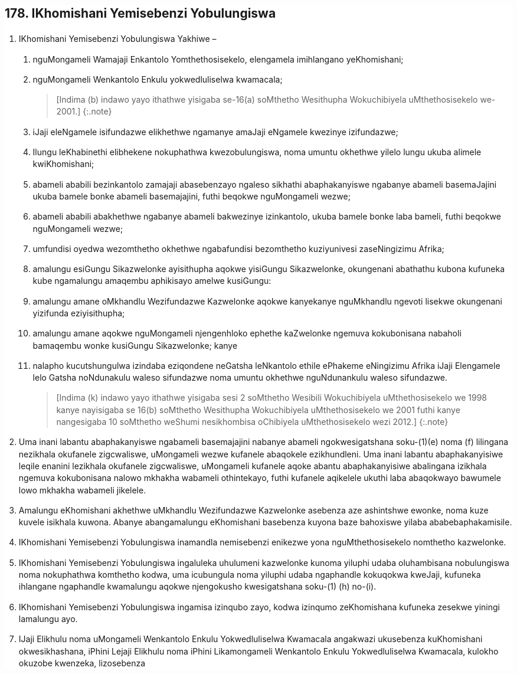 ## 178. IKhomishani Yemisebenzi Yobulungiswa

1.	IKhomishani Yemisebenzi Yobulungiswa Yakhiwe –
	1.	nguMongameli Wamajaji Enkantolo Yomthethosisekelo, elengamela
		imihlangano yeKhomishani;
	1.	nguMongameli Wenkantolo Enkulu yokwedluliselwa kwamacala;

		> [Indima (b) indawo yayo ithathwe yisigaba se-16(a) soMthetho Wesithupha Wokuchibiyela 		uMthethosisekelo we-2001.]
		{:.note}

	1.	iJaji eleNgamele isifundazwe elikhethwe ngamanye amaJaji eNgamele
	kwezinye izifundazwe;
	1.	Ilungu leKhabinethi elibhekene nokuphathwa kwezobulungiswa, noma
	umuntu okhethwe yilelo lungu ukuba alimele kwiKhomishani;
	1.	abameli ababili bezinkantolo zamajaji abasebenzayo ngaleso sikhathi
	abaphakanyiswe ngabanye abameli basemaJajini ukuba bamele bonke
	abameli basemajajini, futhi beqokwe nguMongameli wezwe;
	1.	abameli ababili abakhethwe ngabanye abameli bakwezinye izinkantolo,
	ukuba bamele bonke laba bameli, futhi beqokwe nguMongameli wezwe;
	1.	umfundisi oyedwa wezomthetho okhethwe ngabafundisi bezomthetho
	kuziyunivesi zaseNingizimu Afrika;
	1.	amalungu esiGungu Sikazwelonke ayisithupha aqokwe yisiGungu
	Sikazwelonke, okungenani abathathu kubona kufuneka kube ngamalungu
	amaqembu aphikisayo amelwe kusiGungu:
	1.	amalungu amane oMkhandlu Wezifundazwe Kazwelonke aqokwe kanyekanye
	nguMkhandlu ngevoti lisekwe okungenani yizifunda eziyisithupha;
	1.	amalungu amane aqokwe nguMongameli njengenhloko ephethe kaZwelonke
	ngemuva kokubonisana nabaholi bamaqembu wonke kusiGungu
	Sikazwelonke; kanye
	1.	nalapho kucutshungulwa izindaba eziqondene neGatsha leNkantolo
	ethile ePhakeme eNingizimu Afrika iJaji Elengamele lelo Gatsha
	noNdunakulu waleso sifundazwe noma umuntu okhethwe nguNdunankulu
	waleso sifundazwe.

		> [Indima (k) indawo yayo ithathwe yisigaba sesi 2 soMthetho Wesibili Wokuchibiyela uMthethosisekelo we 1998 kanye nayisigaba se 16(b) soMthetho Wesithupha Wokuchibiyela uMthethosisekelo we 2001 futhi kanye nangesigaba 10 soMthetho weShumi nesikhombisa oChibiyela uMthethosisekelo wezi 2012.]
		{:.note}

2.	Uma inani labantu abaphakanyiswe ngabameli basemajajini nabanye
	abameli ngokwesigatshana soku-(1)(e) noma (f) lilingana nezikhala
	okufanele zigcwaliswe, uMongameli wezwe kufanele
	abaqokele ezikhundleni. Uma inani labantu abaphakanyisiwe leqile
	enanini lezikhala okufanele zigcwaliswe, uMongameli kufanele aqoke
	abantu abaphakanyisiwe abalingana izikhala ngemuva kokubonisana
	nalowo mkhakha wabameli othintekayo, futhi kufanele aqikelele ukuthi
	laba abaqokwayo bawumele lowo mkhakha wabameli jikelele.
3.	Amalungu eKhomishani akhethwe uMkhandlu Wezifundazwe Kazwelonke
	asebenza aze ashintshwe ewonke, noma kuze kuvele isikhala kuwona.
	Abanye abangamalungu eKhomishani basebenza kuyona baze bahoxiswe
	yilaba ababebaphakamisile.
4.	IKhomishani Yemisebenzi Yobulungiswa inamandla nemisebenzi enikezwe
	yona nguMthethosisekelo nomthetho kazwelonke.
5.	IKhomishani Yemisebenzi Yobulungiswa ingaluleka uhulumeni kazwelonke
	kunoma yiluphi udaba oluhambisana nobulungiswa noma nokuphathwa
	komthetho kodwa, uma icubungula noma yiluphi udaba ngaphandle
	kokuqokwa kweJaji, kufuneka ihlangane ngaphandle kwamalungu aqokwe
	njengokusho kwesigatshana soku-(1) (h) no-(i).
6.	IKhomishani Yemisebenzi Yobulungiswa ingamisa izinqubo zayo, kodwa
	izinqumo zeKhomishana kufuneka zesekwe yiningi lamalungu ayo.
7.	IJaji Elikhulu noma uMongameli Wenkantolo Enkulu Yokwedluliselwa
	Kwamacala angakwazi ukusebenza kuKhomishani okwesikhashana, iPhini
	Lejaji Elikhulu noma iPhini Likamongameli Wenkantolo Enkulu
	Yokwedluliselwa Kwamacala, kulokho okuzobe kwenzeka, lizosebenza
